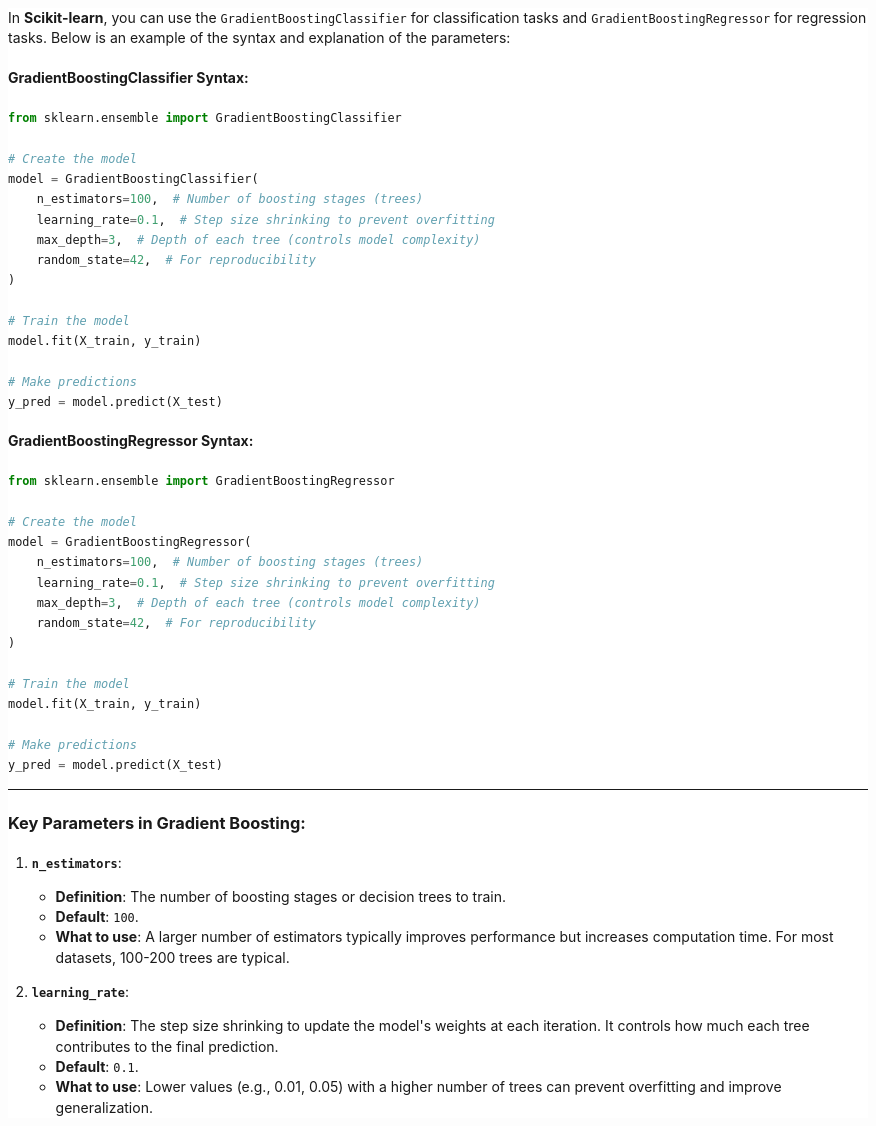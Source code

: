 In **Scikit-learn**, you can use the `GradientBoostingClassifier` for classification tasks and `GradientBoostingRegressor` for regression tasks. Below is an example of the syntax and explanation of the parameters:

#### **GradientBoostingClassifier Syntax**:
```python
from sklearn.ensemble import GradientBoostingClassifier

# Create the model
model = GradientBoostingClassifier(
    n_estimators=100,  # Number of boosting stages (trees)
    learning_rate=0.1,  # Step size shrinking to prevent overfitting
    max_depth=3,  # Depth of each tree (controls model complexity)
    random_state=42,  # For reproducibility
)

# Train the model
model.fit(X_train, y_train)

# Make predictions
y_pred = model.predict(X_test)
```

#### **GradientBoostingRegressor Syntax**:
```python
from sklearn.ensemble import GradientBoostingRegressor

# Create the model
model = GradientBoostingRegressor(
    n_estimators=100,  # Number of boosting stages (trees)
    learning_rate=0.1,  # Step size shrinking to prevent overfitting
    max_depth=3,  # Depth of each tree (controls model complexity)
    random_state=42,  # For reproducibility
)

# Train the model
model.fit(X_train, y_train)

# Make predictions
y_pred = model.predict(X_test)
```

---

### **Key Parameters in Gradient Boosting**:

1. **`n_estimators`**:
   - **Definition**: The number of boosting stages or decision trees to train.
   - **Default**: `100`.
   - **What to use**: A larger number of estimators typically improves performance but increases computation time. For most datasets, 100-200 trees are typical.

2. **`learning_rate`**:
   - **Definition**: The step size shrinking to update the model's weights at each iteration. It controls how much each tree contributes to the final prediction.
   - **Default**: `0.1`.
   - **What to use**: Lower values (e.g., 0.01, 0.05) with a higher number of trees can prevent overfitting and improve generalization.
